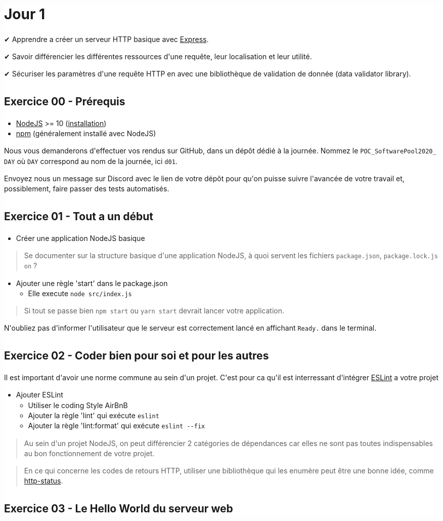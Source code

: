 # Jour 1

✔ Apprendre a créer un serveur HTTP basique avec [Express](https://expressjs.com/).

✔ Savoir différencier les différentes ressources d'une requête, leur localisation et leur utilité.

✔ Sécuriser les paramètres d'une requête HTTP en avec une bibliothèque de validation de donnée (data validator library).

## Exercice 00 - Prérequis

- [NodeJS](https://nodejs.org/en/) >= 10 ([installation](https://lmgtfy.com/?q=how+to+install+nodejs))
- [npm](https://www.npmjs.com/) (généralement installé avec NodeJS)

Nous vous demanderons d'effectuer vos rendus sur GitHub, dans un dépôt
dédié à la journée. Nommez le `POC_SoftwarePool2020_DAY` où `DAY` correspond
au nom de la journée, ici `d01`.

Envoyez nous un message sur Discord avec le lien de votre dépôt pour qu'on
puisse suivre l'avancée de votre travail et, possiblement, faire passer des
tests automatisés.

## Exercice 01 - Tout a un début

- Créer une application NodeJS basique

> Se documenter sur la structure basique d'une application NodeJS, à quoi servent les fichiers `package.json`, `package.lock.json` ?

- Ajouter une règle 'start' dans le package.json
  - Elle execute `node src/index.js`

> Si tout se passe bien `npm start` ou `yarn start` devrait lancer votre application.

N'oubliez pas d'informer l'utilisateur que le serveur est correctement lancé en affichant `Ready.` dans le terminal.

## Exercice 02 - Coder bien pour soi et pour les autres

Il est important d'avoir une norme commune au sein d'un projet. C'est pour ca qu'il est interressant d'intégrer [ESLint](https://eslint.org/) a votre projet

- Ajouter ESLint
    - Utiliser le coding Style AirBnB
    - Ajouter la règle 'lint' qui exécute `eslint`
    - Ajouter la règle 'lint:format' qui exécute `eslint --fix`

> Au sein d'un projet NodeJS, on peut différencier 2 catégories de dépendances car elles ne sont pas toutes indispensables au bon fonctionnement de votre projet.

> En ce qui concerne les codes de retours HTTP, utiliser une bibliothèque qui les enumère peut être une bonne idée, comme [http-status](https://www.npmjs.com/package/http-status).

## Exercice 03 - Le Hello World du serveur web
